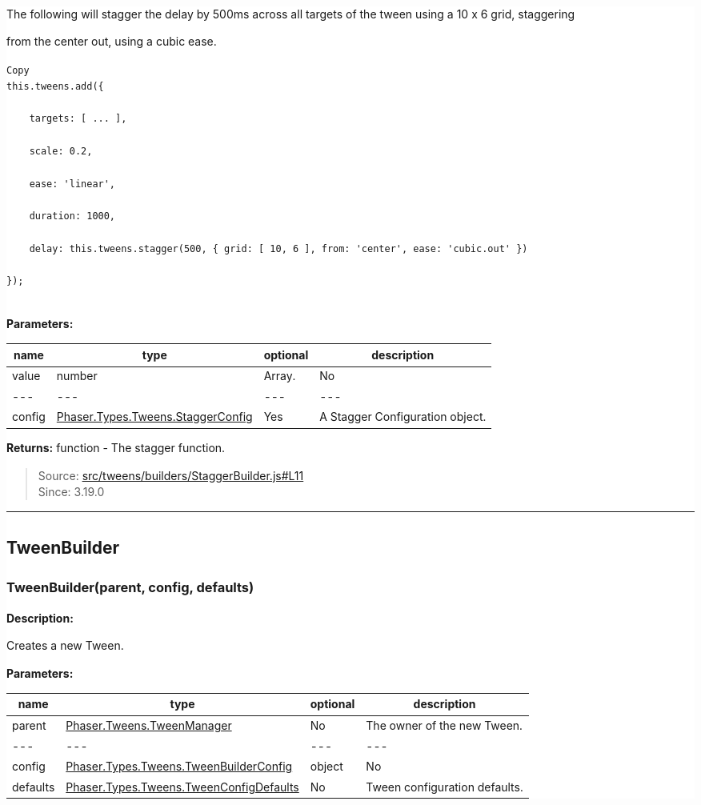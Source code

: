 The following will stagger the delay by 500ms across all targets of the tween using a 10 x 6 grid, staggering

from the center out, using a cubic ease.

```
Copy
this.tweens.add({

    targets: [ ... ],

    scale: 0.2,

    ease: 'linear',

    duration: 1000,

    delay: this.tweens.stagger(500, { grid: [ 10, 6 ], from: 'center', ease: 'cubic.out' })

});


```

**Parameters:**

| name | type | optional | description |
| --- | --- | --- | --- |
| value | number | Array.<number> | No | The amount to stagger by, or an array containing two elements representing the min and max values to stagger between. |
| --- | --- | --- | --- |
| config | [Phaser.Types.Tweens.StaggerConfig](../typedef/types-tweens.md) | Yes | A Stagger Configuration object. |

**Returns:** function - The stagger function.

> Source: [src/tweens/builders/StaggerBuilder.js#L11](https://github.com/phaserjs/phaser/blob/v3.87.0/src/tweens/builders/StaggerBuilder.js#L11)  
> Since: 3.19.0

---

## TweenBuilder

### <static> TweenBuilder(parent, config, defaults)

**Description:**

Creates a new Tween.

**Parameters:**

| name | type | optional | description |
| --- | --- | --- | --- |
| parent | [Phaser.Tweens.TweenManager](../class/tweens-tweenmanager.md) | No | The owner of the new Tween. |
| --- | --- | --- | --- |
| config | [Phaser.Types.Tweens.TweenBuilderConfig](../typedef/types-tweens.md) | object | No | Configuration for the new Tween. |
| defaults | [Phaser.Types.Tweens.TweenConfigDefaults](../typedef/types-tweens.md) | No | Tween configuration defaults. |
